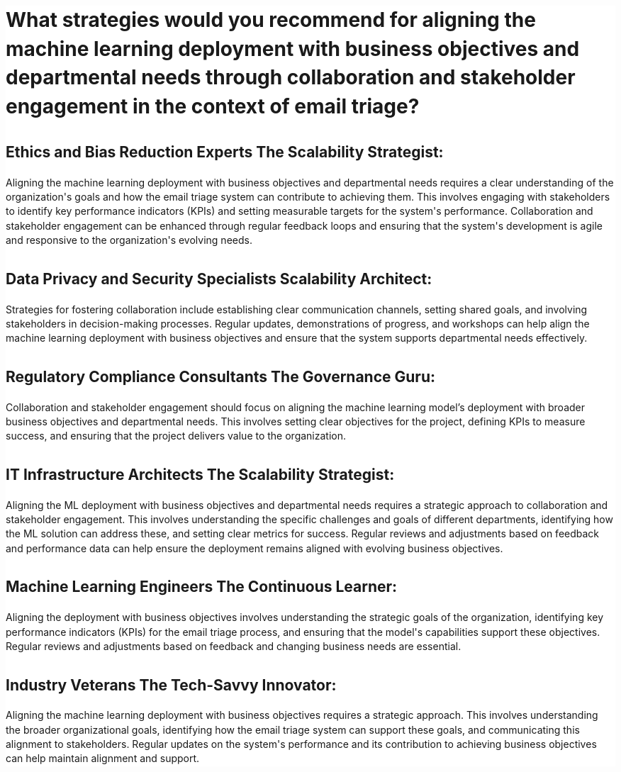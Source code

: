 # What strategies would you recommend for aligning the machine learning deployment with business objectives and departmental needs through collaboration and stakeholder engagement in the context of email triage?

 
## Ethics and Bias Reduction Experts The Scalability Strategist: 

Aligning the machine learning deployment with business objectives and departmental needs requires a clear understanding of the organization's goals and how the email triage system can contribute to achieving them. This involves engaging with stakeholders to identify key performance indicators (KPIs) and setting measurable targets for the system's performance. Collaboration and stakeholder engagement can be enhanced through regular feedback loops and ensuring that the system's development is agile and responsive to the organization's evolving needs.
         
## Data Privacy and Security Specialists Scalability Architect: 

Strategies for fostering collaboration include establishing clear communication channels, setting shared goals, and involving stakeholders in decision-making processes. Regular updates, demonstrations of progress, and workshops can help align the machine learning deployment with business objectives and ensure that the system supports departmental needs effectively.
         
## Regulatory Compliance Consultants The Governance Guru: 

Collaboration and stakeholder engagement should focus on aligning the machine learning model’s deployment with broader business objectives and departmental needs. This involves setting clear objectives for the project, defining KPIs to measure success, and ensuring that the project delivers value to the organization.
         
## IT Infrastructure Architects The Scalability Strategist: 

Aligning the ML deployment with business objectives and departmental needs requires a strategic approach to collaboration and stakeholder engagement. This involves understanding the specific challenges and goals of different departments, identifying how the ML solution can address these, and setting clear metrics for success. Regular reviews and adjustments based on feedback and performance data can help ensure the deployment remains aligned with evolving business objectives.
         
## Machine Learning Engineers The Continuous Learner: 

Aligning the deployment with business objectives involves understanding the strategic goals of the organization, identifying key performance indicators (KPIs) for the email triage process, and ensuring that the model's capabilities support these objectives. Regular reviews and adjustments based on feedback and changing business needs are essential.
         
## Industry Veterans The Tech-Savvy Innovator: 

Aligning the machine learning deployment with business objectives requires a strategic approach. This involves understanding the broader organizational goals, identifying how the email triage system can support these goals, and communicating this alignment to stakeholders. Regular updates on the system's performance and its contribution to achieving business objectives can help maintain alignment and support.
         